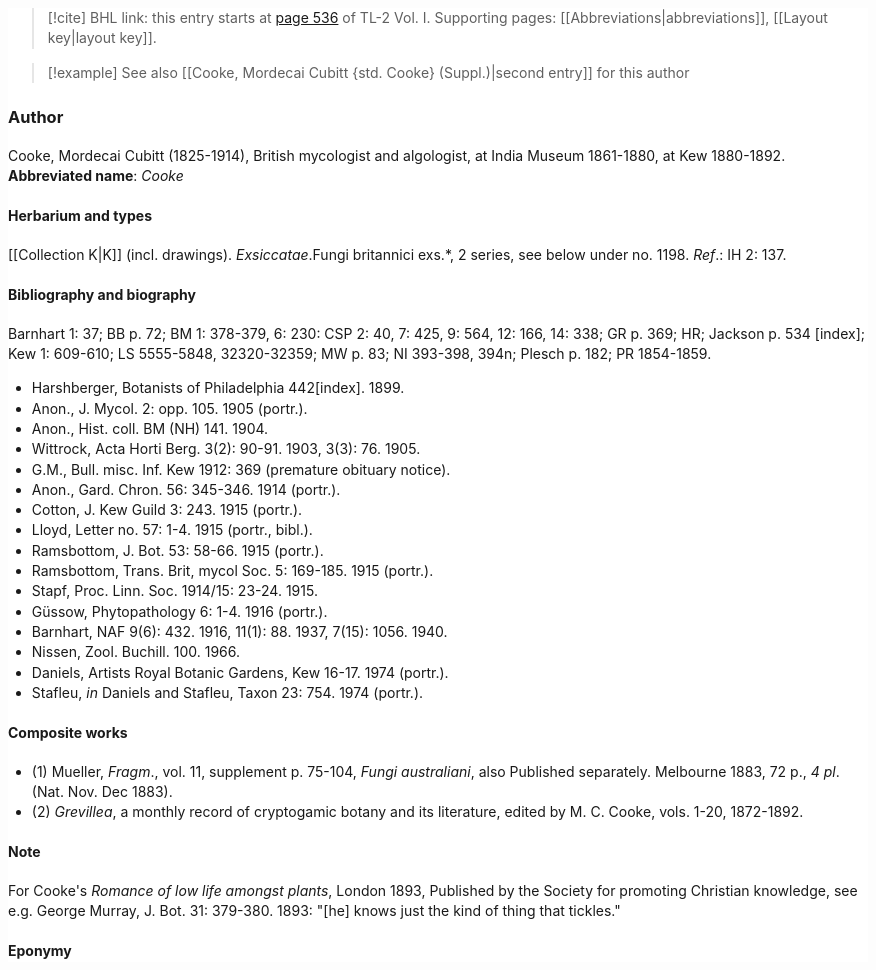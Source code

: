 > [!cite] BHL link: this entry starts at [page 536](https://www.biodiversitylibrary.org/page/33120667) of TL-2 Vol. I.
> Supporting pages: [[Abbreviations|abbreviations]], [[Layout key|layout key]].

> [!example] See also [[Cooke, Mordecai Cubitt {std. Cooke} (Suppl.)|second entry]] for this author

### Author

Cooke, Mordecai Cubitt (1825-1914), British mycologist and algologist, at India Museum 1861-1880, at Kew 1880-1892. 
**Abbreviated name**: *Cooke*

#### Herbarium and types

[[Collection K|K]] (incl. drawings).
*Exsiccatae*.Fungi britannici exs.*, 2 series, see below under no. 1198.
*Ref*.: IH 2: 137.

#### Bibliography and biography

Barnhart 1: 37; BB p. 72; BM 1: 378-379, 6: 230: CSP 2: 40, 7: 425, 9: 564, 12: 166, 14: 338; GR p. 369; HR; Jackson p. 534 \[index\]; Kew 1: 609-610; LS 5555-5848, 32320-32359; MW p. 83; NI 393-398, 394n; Plesch p. 182; PR 1854-1859.
- Harshberger, Botanists of Philadelphia 442\[index\]. 1899.
- Anon., J. Mycol. 2: opp. 105. 1905 (portr.).
- Anon., Hist. coll. BM (NH) 141. 1904.
- Wittrock, Acta Horti Berg. 3(2): 90-91. 1903, 3(3): 76. 1905.
- G.M., Bull. misc. Inf. Kew 1912: 369 (premature obituary notice).
- Anon., Gard. Chron. 56: 345-346. 1914 (portr.).
- Cotton, J. Kew Guild 3: 243. 1915 (portr.).
- Lloyd, Letter no. 57: 1-4. 1915 (portr., bibl.).
- Ramsbottom, J. Bot. 53: 58-66. 1915 (portr.).
- Ramsbottom, Trans. Brit, mycol Soc. 5: 169-185. 1915 (portr.).
- Stapf, Proc. Linn. Soc. 1914/15: 23-24. 1915.
- Güssow, Phytopathology 6: 1-4. 1916 (portr.).
- Barnhart, NAF 9(6): 432. 1916, 11(1): 88. 1937, 7(15): 1056. 1940.
- Nissen, Zool. Buchill. 100. 1966.
- Daniels, Artists Royal Botanic Gardens, Kew 16-17. 1974 (portr.).
- Stafleu, *in* Daniels and Stafleu, Taxon 23: 754. 1974 (portr.).

#### Composite works

- (1) Mueller, *Fragm*., vol. 11, supplement p. 75-104, *Fungi australiani*, also Published separately. Melbourne 1883, 72 p., *4 pl*. (Nat. Nov. Dec 1883).
- (2) *Grevillea*, a monthly record of cryptogamic botany and its literature, edited by M. C. Cooke, vols. 1-20, 1872-1892.

#### Note

For Cooke's *Romance of low life amongst plants*, London 1893, Published by the Society for promoting Christian knowledge, see e.g. George Murray, J. Bot. 31: 379-380. 1893: "\[he\] knows just the kind of thing that tickles."

#### Eponymy
